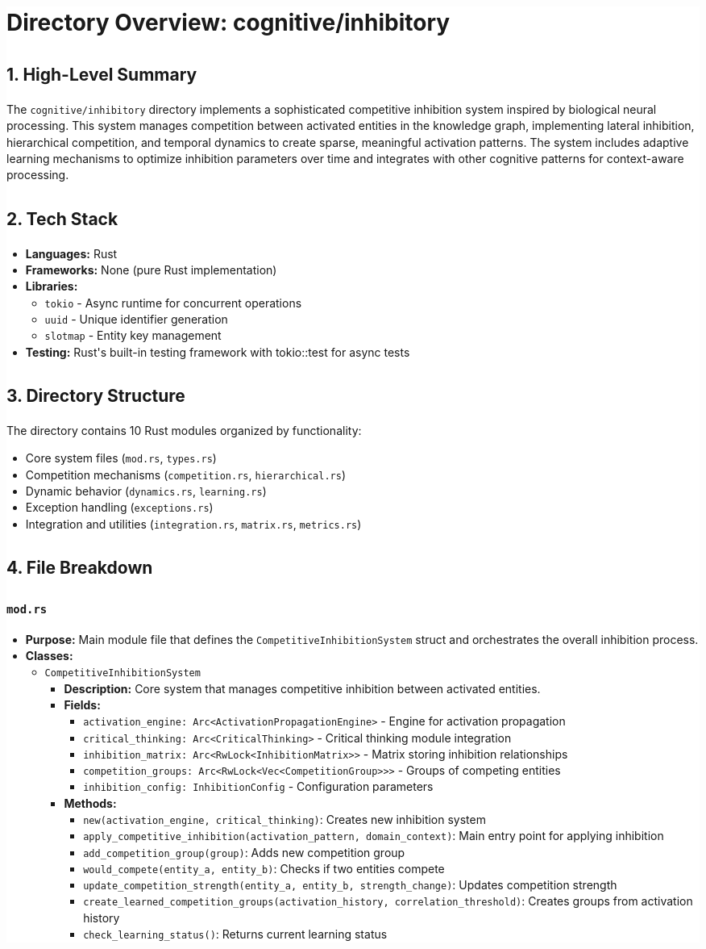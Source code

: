 # Directory Overview: cognitive/inhibitory

## 1. High-Level Summary

The `cognitive/inhibitory` directory implements a sophisticated competitive inhibition system inspired by biological neural processing. This system manages competition between activated entities in the knowledge graph, implementing lateral inhibition, hierarchical competition, and temporal dynamics to create sparse, meaningful activation patterns. The system includes adaptive learning mechanisms to optimize inhibition parameters over time and integrates with other cognitive patterns for context-aware processing.

## 2. Tech Stack

*   **Languages:** Rust
*   **Frameworks:** None (pure Rust implementation)
*   **Libraries:** 
    *   `tokio` - Async runtime for concurrent operations
    *   `uuid` - Unique identifier generation
    *   `slotmap` - Entity key management
*   **Testing:** Rust's built-in testing framework with tokio::test for async tests

## 3. Directory Structure

The directory contains 10 Rust modules organized by functionality:

*   Core system files (`mod.rs`, `types.rs`)
*   Competition mechanisms (`competition.rs`, `hierarchical.rs`)
*   Dynamic behavior (`dynamics.rs`, `learning.rs`)
*   Exception handling (`exceptions.rs`)
*   Integration and utilities (`integration.rs`, `matrix.rs`, `metrics.rs`)

## 4. File Breakdown

### `mod.rs`

*   **Purpose:** Main module file that defines the `CompetitiveInhibitionSystem` struct and orchestrates the overall inhibition process.
*   **Classes:**
    *   `CompetitiveInhibitionSystem`
        *   **Description:** Core system that manages competitive inhibition between activated entities.
        *   **Fields:**
            *   `activation_engine: Arc<ActivationPropagationEngine>` - Engine for activation propagation
            *   `critical_thinking: Arc<CriticalThinking>` - Critical thinking module integration
            *   `inhibition_matrix: Arc<RwLock<InhibitionMatrix>>` - Matrix storing inhibition relationships
            *   `competition_groups: Arc<RwLock<Vec<CompetitionGroup>>>` - Groups of competing entities
            *   `inhibition_config: InhibitionConfig` - Configuration parameters
        *   **Methods:**
            *   `new(activation_engine, critical_thinking)`: Creates new inhibition system
            *   `apply_competitive_inhibition(activation_pattern, domain_context)`: Main entry point for applying inhibition
            *   `add_competition_group(group)`: Adds new competition group
            *   `would_compete(entity_a, entity_b)`: Checks if two entities compete
            *   `update_competition_strength(entity_a, entity_b, strength_change)`: Updates competition strength
            *   `create_learned_competition_groups(activation_history, correlation_threshold)`: Creates groups from activation history
            *   `check_learning_status()`: Returns current learning status
